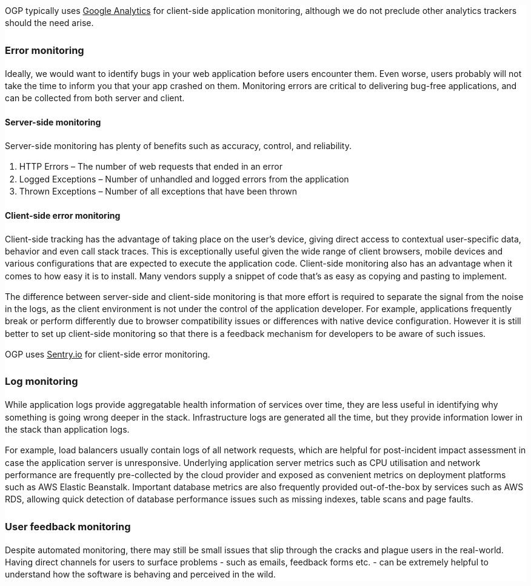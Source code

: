 OGP typically uses [Google Analytics](https://analytics.google.com) for client-side application monitoring, although we do not preclude other analytics trackers should the need arise.

### Error monitoring

Ideally, we would want to identify bugs in your web application before users encounter them. Even worse, users probably will not take the time to inform you that your app crashed on them. Monitoring errors are critical to delivering bug-free applications, and can be collected from both server and client.

#### Server-side monitoring

Server-side monitoring has plenty of benefits such as accuracy, control, and reliability.

1. HTTP Errors – The number of web requests that ended in an error
2. Logged Exceptions – Number of unhandled and logged errors from the application
3. Thrown Exceptions – Number of all exceptions that have been thrown

#### Client-side error monitoring

Client-side tracking has the advantage of taking place on the user’s device, giving direct access to contextual user-specific data, behavior and even call stack traces. This is exceptionally useful given the wide range of client browsers, mobile devices and various configurations that are expected to execute the application code. Client-side monitoring also has an advantage when it comes to how easy it is to install. Many vendors supply a snippet of code that’s as easy as copying and pasting to implement.

The difference between server-side and client-side monitoring is that more effort is required to separate the signal from the noise in the logs, as the client environment is not under the control of the application developer. For example, applications frequently break or perform differently due to browser compatibility issues or differences with native device configuration. However it is still better to set up client-side monitoring so that there is a feedback mechanism for developers to be aware of such issues.

OGP uses [Sentry.io](https://sentry.io) for client-side error monitoring. 

### Log monitoring

While application logs provide aggregatable health information of services over time, they are less useful in identifying why something is going wrong deeper in the stack. Infrastructure logs are generated all the time, but they provide information lower in the stack than application logs.

For example, load balancers usually contain logs of all network requests, which are helpful for post-incident impact assessment in case the application server is unresponsive. Underlying application server metrics such as CPU utilisation and network performance are frequently pre-collected by the cloud provider and exposed as convenient metrics on deployment platforms such as AWS Elastic Beanstalk. Important database metrics are also frequently provided out-of-the-box by services such as AWS RDS, allowing quick detection of database performance issues such as missing indexes, table scans and page faults.

### User feedback monitoring

Despite automated monitoring, there may still be small issues that slip through the cracks and plague users in the real-world. Having direct channels for users to surface problems  - such as emails, feedback forms etc. - can be extremely helpful to understand how the software is behaving and perceived in the wild.
